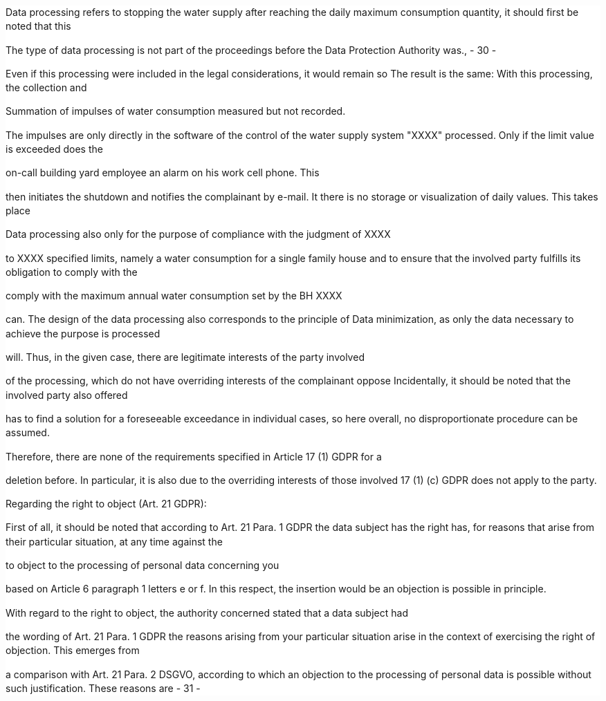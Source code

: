 Data processing refers to stopping the water supply after reaching
the daily maximum consumption quantity, it should first be noted that this

The type of data processing is not part of the proceedings before the
Data Protection Authority was., - 30 -

Even if this processing were included in the legal considerations, it would remain so
The result is the same: With this processing, the collection and

Summation of impulses of water consumption measured but not recorded.

The impulses are only directly in the software of the control of the water supply system
"XXXX" processed. Only if the limit value is exceeded does the

on-call building yard employee an alarm on his work cell phone. This

then initiates the shutdown and notifies the complainant by e-mail. It
there is no storage or visualization of daily values. This takes place

Data processing also only for the purpose of compliance with the judgment of XXXX

to XXXX specified limits, namely a water consumption for a single family house
and to ensure that the involved party fulfills its obligation to comply with the

comply with the maximum annual water consumption set by the BH XXXX

can. The design of the data processing also corresponds to the principle of
Data minimization, as only the data necessary to achieve the purpose is processed

will. Thus, in the given case, there are legitimate interests of the party involved

of the processing, which do not have overriding interests of the complainant
oppose Incidentally, it should be noted that the involved party also offered

has to find a solution for a foreseeable exceedance in individual cases, so here
overall, no disproportionate procedure can be assumed.

Therefore, there are none of the requirements specified in Article 17 (1) GDPR for a

deletion before. In particular, it is also due to the overriding interests of those involved
17 (1) (c) GDPR does not apply to the party.

Regarding the right to object (Art. 21 GDPR):

First of all, it should be noted that according to Art. 21 Para. 1 GDPR the data subject has the right
has, for reasons that arise from their particular situation, at any time against the

to object to the processing of personal data concerning you

based on Article 6 paragraph 1 letters e or f. In this respect, the insertion would be
an objection is possible in principle.

With regard to the right to object, the authority concerned stated that a data subject had

the wording of Art. 21 Para. 1 GDPR the reasons arising from your particular situation
arise in the context of exercising the right of objection. This emerges from

a comparison with Art. 21 Para. 2 DSGVO, according to which an objection to the processing
of personal data is possible without such justification. These reasons are - 31 -
